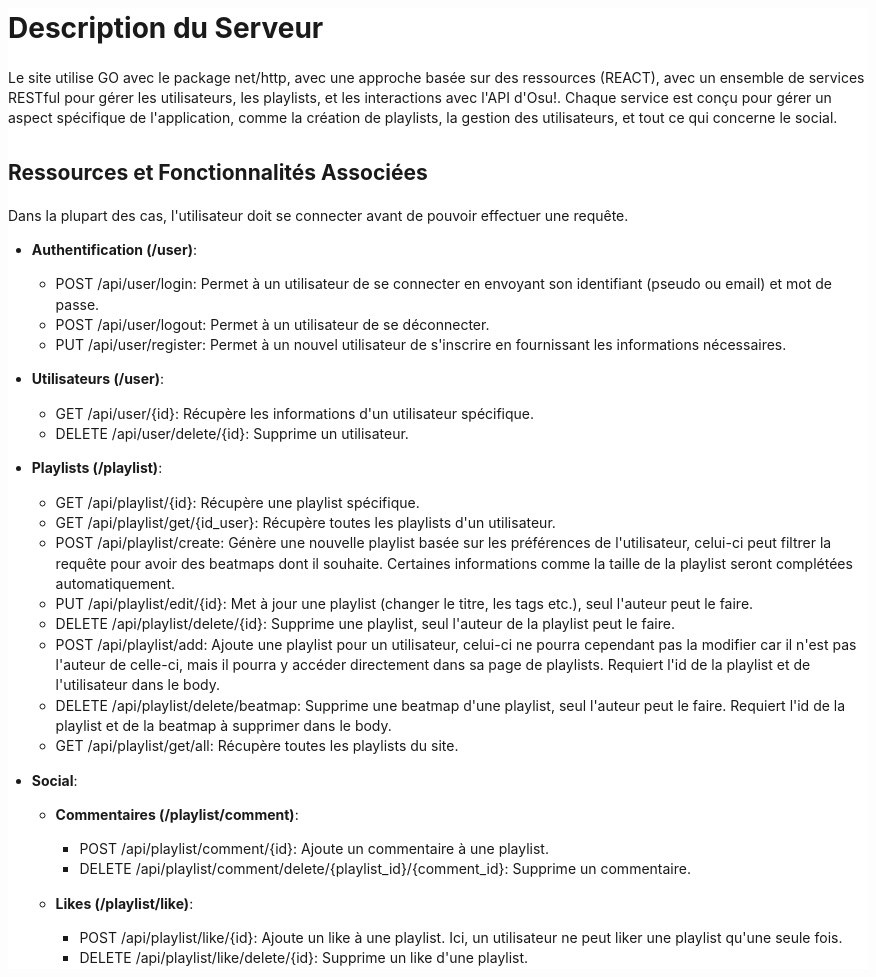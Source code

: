 # Description du Serveur

Le site utilise GO avec le package net/http, avec une approche basée sur des ressources (REACT), avec un ensemble de services RESTful pour gérer les utilisateurs, les playlists, et les interactions avec l'API d'Osu!. Chaque service est conçu pour gérer un aspect spécifique de l'application, comme la création de playlists, la gestion des utilisateurs, et tout ce qui concerne le social.

## Ressources et Fonctionnalités Associées

Dans la plupart des cas, l'utilisateur doit se connecter avant de pouvoir effectuer une requête.

- **Authentification (/user)**:
  
    - POST /api/user/login: Permet à un utilisateur de se connecter en envoyant son identifiant (pseudo ou email) et mot de passe.
    - POST /api/user/logout: Permet à un utilisateur de se déconnecter.
    - PUT /api/user/register: Permet à un nouvel utilisateur de s'inscrire en fournissant les informations nécessaires.

- **Utilisateurs (/user)**:

    - GET /api/user/{id}: Récupère les informations d'un utilisateur spécifique.
    - DELETE /api/user/delete/{id}: Supprime un utilisateur.

- **Playlists (/playlist)**:

    - GET /api/playlist/{id}: Récupère une playlist spécifique.
    - GET /api/playlist/get/{id_user}: Récupère toutes les playlists d'un utilisateur.
    - POST /api/playlist/create: Génère une nouvelle playlist basée sur les préférences de l'utilisateur, celui-ci peut filtrer la requête pour avoir des beatmaps dont il souhaite. Certaines informations comme la taille de la playlist seront complétées automatiquement.
    - PUT /api/playlist/edit/{id}: Met à jour une playlist (changer le titre, les tags etc.), seul l'auteur peut le faire.
    - DELETE /api/playlist/delete/{id}: Supprime une playlist, seul l'auteur de la playlist peut le faire.
    - POST /api/playlist/add: Ajoute une playlist pour un utilisateur, celui-ci ne pourra cependant pas la modifier car il n'est pas l'auteur de celle-ci, mais il pourra y accéder directement dans sa page de playlists. Requiert l'id de la playlist et de l'utilisateur dans le body.
    - DELETE /api/playlist/delete/beatmap: Supprime une beatmap d'une playlist, seul l'auteur peut le faire. Requiert l'id de la playlist et de la beatmap à supprimer dans le body.
    - GET /api/playlist/get/all: Récupère toutes les playlists du site.

- **Social**:

    - **Commentaires (/playlist/comment)**:

        - POST /api/playlist/comment/{id}: Ajoute un commentaire à une playlist.
        - DELETE /api/playlist/comment/delete/{playlist_id}/{comment_id}: Supprime un commentaire.

    - **Likes (/playlist/like)**:

        - POST /api/playlist/like/{id}: Ajoute un like à une playlist. Ici, un utilisateur ne peut liker une playlist qu'une seule fois.
        - DELETE /api/playlist/like/delete/{id}: Supprime un like d'une playlist.
    
